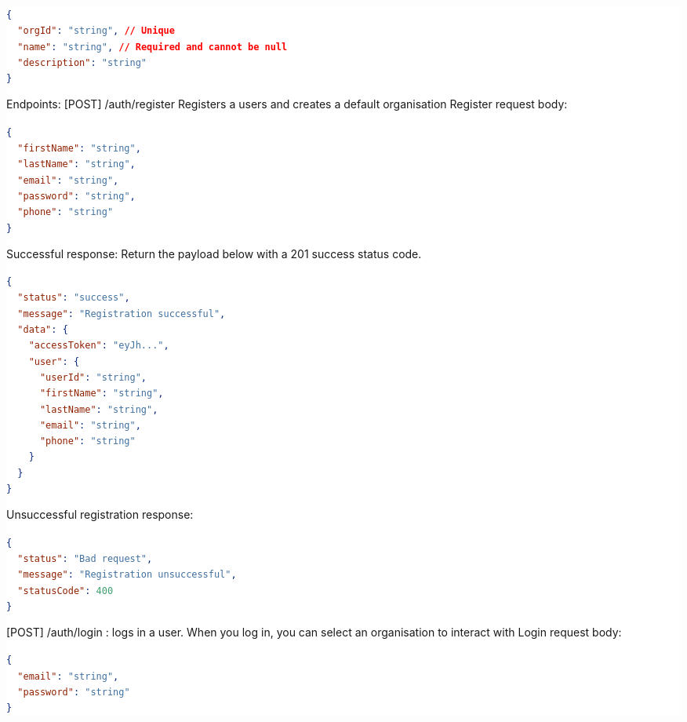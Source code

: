 ```json
{
  "orgId": "string", // Unique
  "name": "string", // Required and cannot be null
  "description": "string"
}
```

Endpoints:
[POST] /auth/register Registers a users and creates a default organisation Register request body:

```json
{
  "firstName": "string",
  "lastName": "string",
  "email": "string",
  "password": "string",
  "phone": "string"
}
```

Successful response: Return the payload below with a 201 success status code.

```json
{
  "status": "success",
  "message": "Registration successful",
  "data": {
    "accessToken": "eyJh...",
    "user": {
      "userId": "string",
      "firstName": "string",
      "lastName": "string",
      "email": "string",
      "phone": "string"
    }
  }
}
```

Unsuccessful registration response:

```json
{
  "status": "Bad request",
  "message": "Registration unsuccessful",
  "statusCode": 400
}
```

[POST] /auth/login : logs in a user. When you log in, you can select an organisation to interact with
Login request body:

```json
{
  "email": "string",
  "password": "string"
}
```
